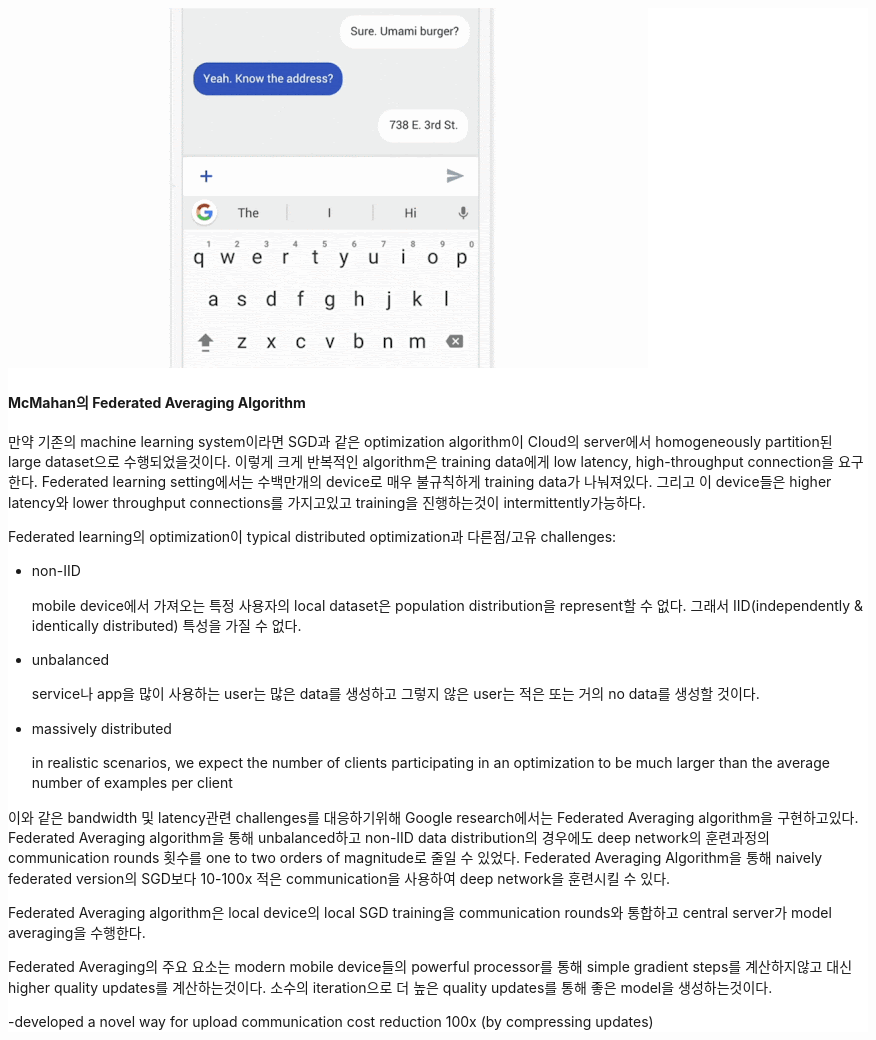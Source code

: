 ![snippet](https://raw.githubusercontent.com/miscaminos/miscaminos.github.io/master/static/img/_posts/snippet.gif)

#### McMahan의 Federated Averaging Algorithm

만약 기존의 machine learning system이라면 SGD과 같은 optimization algorithm이 Cloud의 server에서 homogeneously partition된 large dataset으로 수행되었을것이다. 이렇게 크게 반복적인 algorithm은 training data에게 low latency, high-throughput connection을 요구한다. Federated learning setting에서는 수백만개의 device로 매우 불규칙하게 training data가 나눠져있다. 그리고 이 device들은 higher latency와 lower throughput connections를 가지고있고 training을 진행하는것이 intermittently가능하다.

Federated learning의 optimization이 typical distributed optimization과 다른점/고유 challenges:

- non-IID

  mobile device에서 가져오는 특정 사용자의 local dataset은 population distribution을 represent할 수 없다. 그래서 IID(independently & identically distributed) 특성을 가질 수 없다. 

- unbalanced

  service나 app을 많이 사용하는 user는 많은 data를 생성하고 그렇지 않은 user는 적은 또는 거의  no data를 생성할 것이다. 

- massively distributed

  in realistic scenarios, we expect the number of clients participating in an optimization to be much larger than the average number of examples per client

이와 같은 bandwidth 및 latency관련 challenges를 대응하기위해 Google research에서는 Federated Averaging algorithm을 구현하고있다. Federated Averaging algorithm을 통해 unbalanced하고 non-IID data distribution의 경우에도 deep network의 훈련과정의 communication rounds 횟수를 one to two orders of magnitude로 줄일 수 있었다. Federated Averaging Algorithm을 통해 naively federated version의 SGD보다 10-100x 적은 communication을 사용하여 deep network을 훈련시킬 수 있다. 

Federated Averaging algorithm은 local device의 local SGD training을 communication rounds와 통합하고 central server가 model averaging을 수행한다. 

Federated Averaging의 주요 요소는 modern mobile device들의  powerful processor를 통해 simple gradient  steps를 계산하지않고 대신 higher quality updates를 계산하는것이다. 소수의 iteration으로 더 높은 quality updates를 통해 좋은 model을 생성하는것이다. 

-developed a novel way for upload communication cost reduction 100x (by compressing updates)
